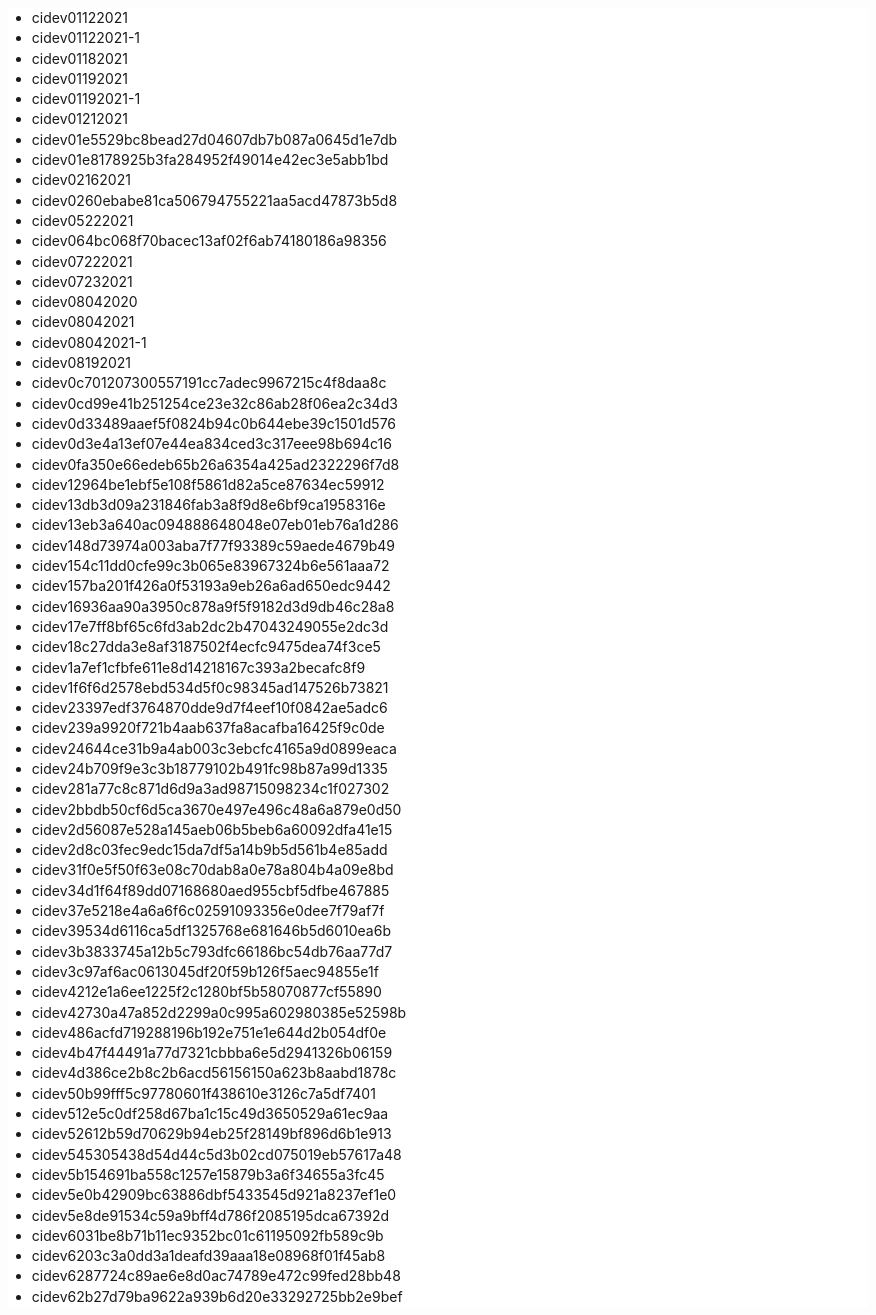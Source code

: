 - cidev01122021
- cidev01122021-1
- cidev01182021
- cidev01192021
- cidev01192021-1
- cidev01212021
- cidev01e5529bc8bead27d04607db7b087a0645d1e7db
- cidev01e8178925b3fa284952f49014e42ec3e5abb1bd
- cidev02162021
- cidev0260ebabe81ca506794755221aa5acd47873b5d8
- cidev05222021
- cidev064bc068f70bacec13af02f6ab74180186a98356
- cidev07222021
- cidev07232021
- cidev08042020
- cidev08042021
- cidev08042021-1
- cidev08192021
- cidev0c701207300557191cc7adec9967215c4f8daa8c
- cidev0cd99e41b251254ce23e32c86ab28f06ea2c34d3
- cidev0d33489aaef5f0824b94c0b644ebe39c1501d576
- cidev0d3e4a13ef07e44ea834ced3c317eee98b694c16
- cidev0fa350e66edeb65b26a6354a425ad2322296f7d8
- cidev12964be1ebf5e108f5861d82a5ce87634ec59912
- cidev13db3d09a231846fab3a8f9d8e6bf9ca1958316e
- cidev13eb3a640ac094888648048e07eb01eb76a1d286
- cidev148d73974a003aba7f77f93389c59aede4679b49
- cidev154c11dd0cfe99c3b065e83967324b6e561aaa72
- cidev157ba201f426a0f53193a9eb26a6ad650edc9442
- cidev16936aa90a3950c878a9f5f9182d3d9db46c28a8
- cidev17e7ff8bf65c6fd3ab2dc2b47043249055e2dc3d
- cidev18c27dda3e8af3187502f4ecfc9475dea74f3ce5
- cidev1a7ef1cfbfe611e8d14218167c393a2becafc8f9
- cidev1f6f6d2578ebd534d5f0c98345ad147526b73821
- cidev23397edf3764870dde9d7f4eef10f0842ae5adc6
- cidev239a9920f721b4aab637fa8acafba16425f9c0de
- cidev24644ce31b9a4ab003c3ebcfc4165a9d0899eaca
- cidev24b709f9e3c3b18779102b491fc98b87a99d1335
- cidev281a77c8c871d6d9a3ad98715098234c1f027302
- cidev2bbdb50cf6d5ca3670e497e496c48a6a879e0d50
- cidev2d56087e528a145aeb06b5beb6a60092dfa41e15
- cidev2d8c03fec9edc15da7df5a14b9b5d561b4e85add
- cidev31f0e5f50f63e08c70dab8a0e78a804b4a09e8bd
- cidev34d1f64f89dd07168680aed955cbf5dfbe467885
- cidev37e5218e4a6a6f6c02591093356e0dee7f79af7f
- cidev39534d6116ca5df1325768e681646b5d6010ea6b
- cidev3b3833745a12b5c793dfc66186bc54db76aa77d7
- cidev3c97af6ac0613045df20f59b126f5aec94855e1f
- cidev4212e1a6ee1225f2c1280bf5b58070877cf55890
- cidev42730a47a852d2299a0c995a602980385e52598b
- cidev486acfd719288196b192e751e1e644d2b054df0e
- cidev4b47f44491a77d7321cbbba6e5d2941326b06159
- cidev4d386ce2b8c2b6acd56156150a623b8aabd1878c
- cidev50b99fff5c97780601f438610e3126c7a5df7401
- cidev512e5c0df258d67ba1c15c49d3650529a61ec9aa
- cidev52612b59d70629b94eb25f28149bf896d6b1e913
- cidev545305438d54d44c5d3b02cd075019eb57617a48
- cidev5b154691ba558c1257e15879b3a6f34655a3fc45
- cidev5e0b42909bc63886dbf5433545d921a8237ef1e0
- cidev5e8de91534c59a9bff4d786f2085195dca67392d
- cidev6031be8b71b11ec9352bc01c61195092fb589c9b
- cidev6203c3a0dd3a1deafd39aaa18e08968f01f45ab8
- cidev6287724c89ae6e8d0ac74789e472c99fed28bb48
- cidev62b27d79ba9622a939b6d20e33292725bb2e9bef